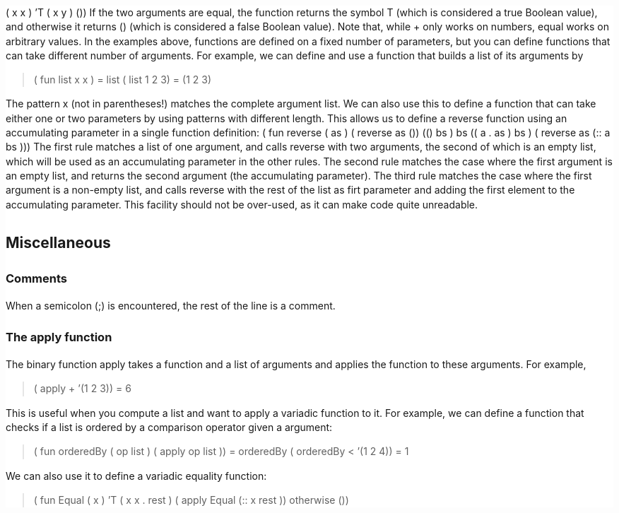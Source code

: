 ( x x ) ’T
( x y ) ())
If the two arguments are equal, the function returns the symbol T (which is considered a true Boolean
value), and otherwise it returns () (which is considered a false Boolean value). Note that, while + only
works on numbers, equal works on arbitrary values.
In the examples above, functions are defined on a fixed number of parameters, but you can define
functions that can take different number of arguments. For example, we can define and use a function
that builds a list of its arguments by
> ( fun list x x )
= list
> ( list 1 2 3)
= (1 2 3)
>
The pattern x (not in parentheses!) matches the complete argument list.
We can also use this to define a function that can take either one or two parameters by using patterns
with different length. This allows us to define a reverse function using an accumulating parameter in a
single function definition:
( fun reverse
( as ) ( reverse as ())
(() bs ) bs
(( a . as ) bs ) ( reverse as (:: a bs )))
The first rule matches a list of one argument, and calls reverse with two arguments, the second of
which is an empty list, which will be used as an accumulating parameter in the other rules. The second
rule matches the case where the first argument is an empty list, and returns the second argument (the
accumulating parameter). The third rule matches the case where the first argument is a non-empty
list, and calls reverse with the rest of the list as firt parameter and adding the first element to the
accumulating parameter.
This facility should not be over-used, as it can make code quite unreadable.

## Miscellaneous

### Comments
When a semicolon (;) is encountered, the rest of the line is a comment.

### The apply function
The binary function apply takes a function and a list of arguments and applies the function to these
arguments. For example,
> ( apply + ’(1 2 3))
= 6
>
This is useful when you compute a list and want to apply a variadic function to it. For example, we can
define a function that checks if a list is ordered by a comparison operator given a argument:
> ( fun orderedBy ( op list ) ( apply op list ))
= orderedBy
> ( orderedBy < ’(1 2 4))
= 1
>
We can also use it to define a variadic equality function:
> ( fun Equal
( x ) ’T
( x x . rest ) ( apply Equal (:: x rest ))
otherwise ())